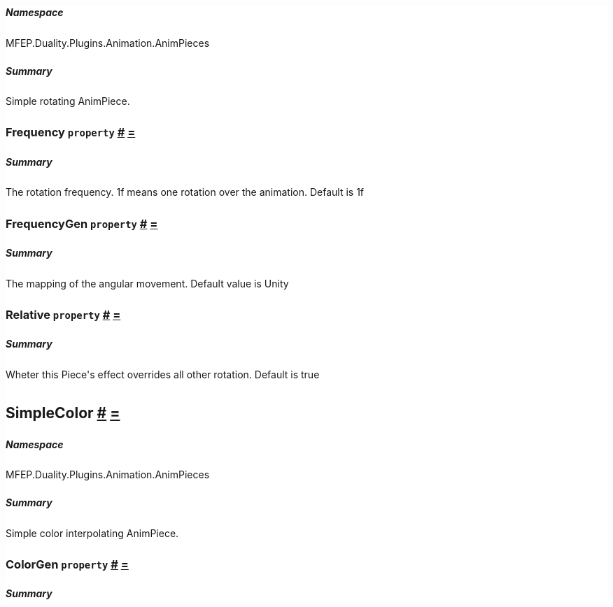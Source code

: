 ##### Namespace

MFEP.Duality.Plugins.Animation.AnimPieces

##### Summary

Simple rotating AnimPiece.

<a name='P-MFEP-Duality-Plugins-Animation-AnimPieces-Rotate-Frequency'></a>
### Frequency `property` [#](#P-MFEP-Duality-Plugins-Animation-AnimPieces-Rotate-Frequency 'Go To Here') [=](#contents 'Back To Contents')

##### Summary

The rotation frequency. 1f means one rotation over the animation. Default is 1f

<a name='P-MFEP-Duality-Plugins-Animation-AnimPieces-Rotate-FrequencyGen'></a>
### FrequencyGen `property` [#](#P-MFEP-Duality-Plugins-Animation-AnimPieces-Rotate-FrequencyGen 'Go To Here') [=](#contents 'Back To Contents')

##### Summary

The mapping of the angular movement. Default value is Unity

<a name='P-MFEP-Duality-Plugins-Animation-AnimPieces-Rotate-Relative'></a>
### Relative `property` [#](#P-MFEP-Duality-Plugins-Animation-AnimPieces-Rotate-Relative 'Go To Here') [=](#contents 'Back To Contents')

##### Summary

Wheter this Piece's effect overrides all other rotation. Default is true

<a name='T-MFEP-Duality-Plugins-Animation-AnimPieces-SimpleColor'></a>
## SimpleColor [#](#T-MFEP-Duality-Plugins-Animation-AnimPieces-SimpleColor 'Go To Here') [=](#contents 'Back To Contents')

##### Namespace

MFEP.Duality.Plugins.Animation.AnimPieces

##### Summary

Simple color interpolating AnimPiece.

<a name='P-MFEP-Duality-Plugins-Animation-AnimPieces-SimpleColor-ColorGen'></a>
### ColorGen `property` [#](#P-MFEP-Duality-Plugins-Animation-AnimPieces-SimpleColor-ColorGen 'Go To Here') [=](#contents 'Back To Contents')

##### Summary
